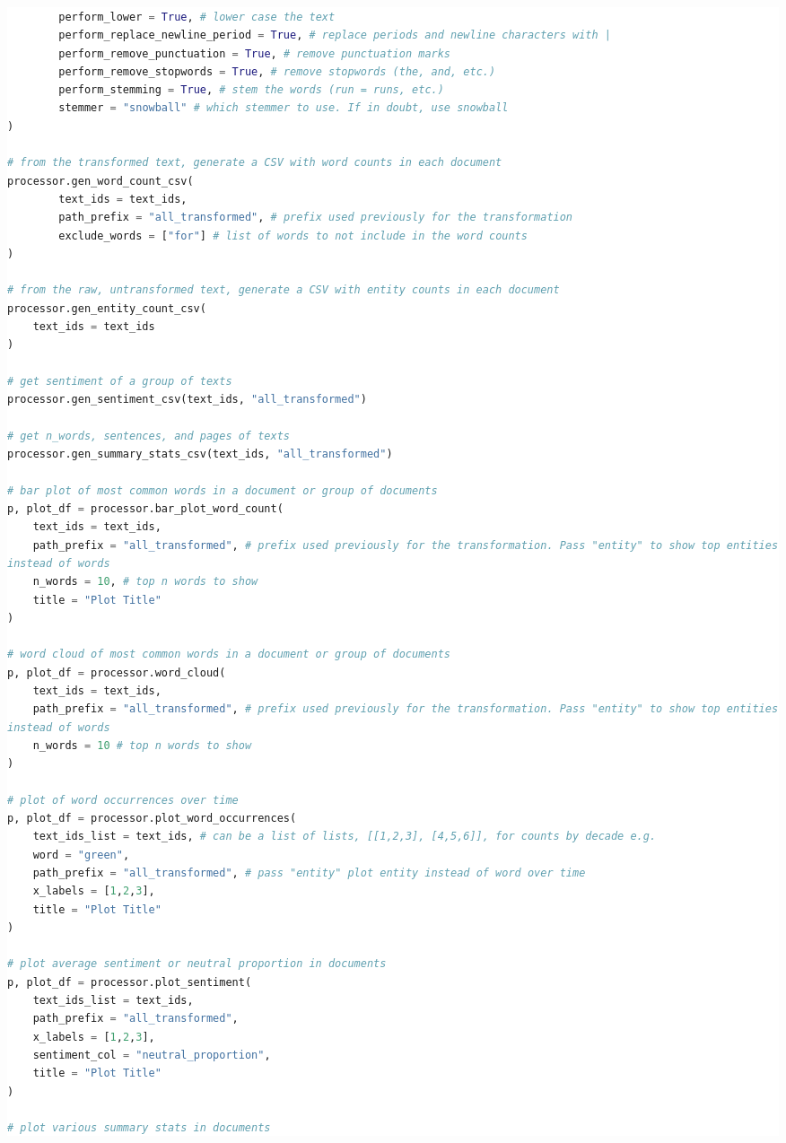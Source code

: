 ```py
        perform_lower = True, # lower case the text
        perform_replace_newline_period = True, # replace periods and newline characters with |
        perform_remove_punctuation = True, # remove punctuation marks
        perform_remove_stopwords = True, # remove stopwords (the, and, etc.)
        perform_stemming = True, # stem the words (run = runs, etc.)
        stemmer = "snowball" # which stemmer to use. If in doubt, use snowball
)

# from the transformed text, generate a CSV with word counts in each document
processor.gen_word_count_csv(
        text_ids = text_ids, 
        path_prefix = "all_transformed", # prefix used previously for the transformation
        exclude_words = ["for"] # list of words to not include in the word counts
)

# from the raw, untransformed text, generate a CSV with entity counts in each document
processor.gen_entity_count_csv(
	text_ids = text_ids
)

# get sentiment of a group of texts
processor.gen_sentiment_csv(text_ids, "all_transformed")

# get n_words, sentences, and pages of texts
processor.gen_summary_stats_csv(text_ids, "all_transformed")

# bar plot of most common words in a document or group of documents
p, plot_df = processor.bar_plot_word_count(
	text_ids = text_ids, 
	path_prefix = "all_transformed", # prefix used previously for the transformation. Pass "entity" to show top entities instead of words
	n_words = 10, # top n words to show
	title = "Plot Title"
)

# word cloud of most common words in a document or group of documents
p, plot_df = processor.word_cloud(
	text_ids = text_ids, 
	path_prefix = "all_transformed", # prefix used previously for the transformation. Pass "entity" to show top entities instead of words
	n_words = 10 # top n words to show
)

# plot of word occurrences over time
p, plot_df = processor.plot_word_occurrences(
    text_ids_list = text_ids, # can be a list of lists, [[1,2,3], [4,5,6]], for counts by decade e.g.
    word = "green", 
    path_prefix = "all_transformed", # pass "entity" plot entity instead of word over time
    x_labels = [1,2,3],
    title = "Plot Title"
)

# plot average sentiment or neutral proportion in documents
p, plot_df = processor.plot_sentiment(
    text_ids_list = text_ids, 
    path_prefix = "all_transformed", 
    x_labels = [1,2,3],
    sentiment_col = "neutral_proportion",
    title = "Plot Title"
)

# plot various summary stats in documents
```